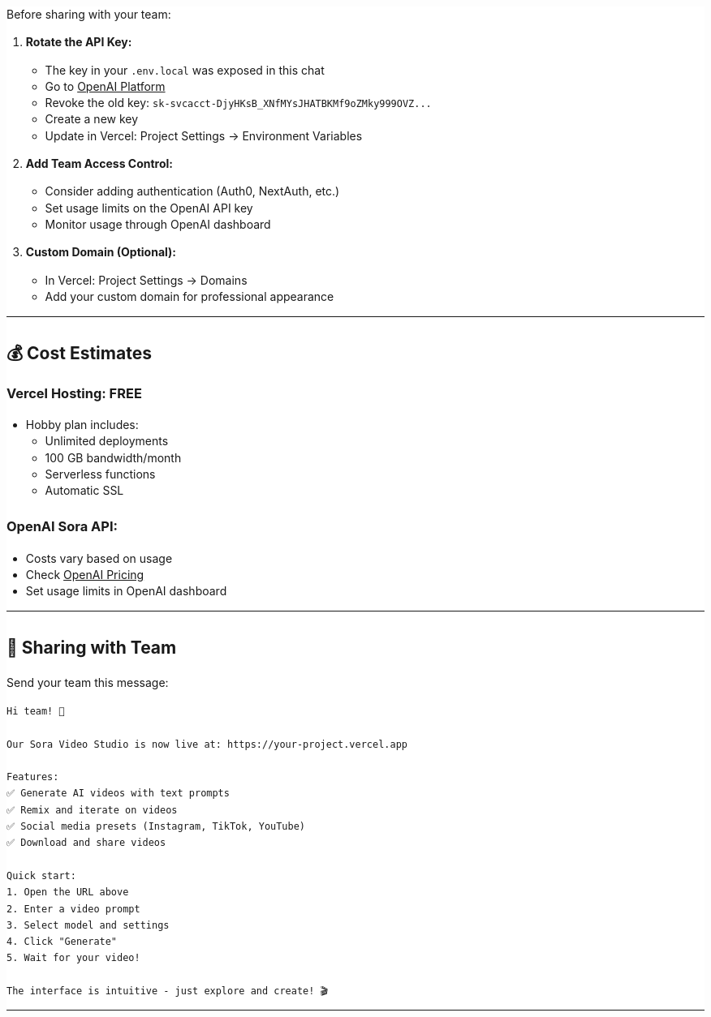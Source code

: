 Before sharing with your team:

1. **Rotate the API Key:**
   - The key in your `.env.local` was exposed in this chat
   - Go to [OpenAI Platform](https://platform.openai.com/api-keys)
   - Revoke the old key: `sk-svcacct-DjyHKsB_XNfMYsJHATBKMf9oZMky999OVZ...`
   - Create a new key
   - Update in Vercel: Project Settings → Environment Variables

2. **Add Team Access Control:**
   - Consider adding authentication (Auth0, NextAuth, etc.)
   - Set usage limits on the OpenAI API key
   - Monitor usage through OpenAI dashboard

3. **Custom Domain (Optional):**
   - In Vercel: Project Settings → Domains
   - Add your custom domain for professional appearance

---

## 💰 Cost Estimates

### Vercel Hosting: **FREE**
- Hobby plan includes:
  - Unlimited deployments
  - 100 GB bandwidth/month
  - Serverless functions
  - Automatic SSL

### OpenAI Sora API:
- Costs vary based on usage
- Check [OpenAI Pricing](https://openai.com/api/pricing/)
- Set usage limits in OpenAI dashboard

---

## 📱 Sharing with Team

Send your team this message:

```
Hi team! 👋

Our Sora Video Studio is now live at: https://your-project.vercel.app

Features:
✅ Generate AI videos with text prompts
✅ Remix and iterate on videos
✅ Social media presets (Instagram, TikTok, YouTube)
✅ Download and share videos

Quick start:
1. Open the URL above
2. Enter a video prompt
3. Select model and settings
4. Click "Generate"
5. Wait for your video!

The interface is intuitive - just explore and create! 🎬
```

---